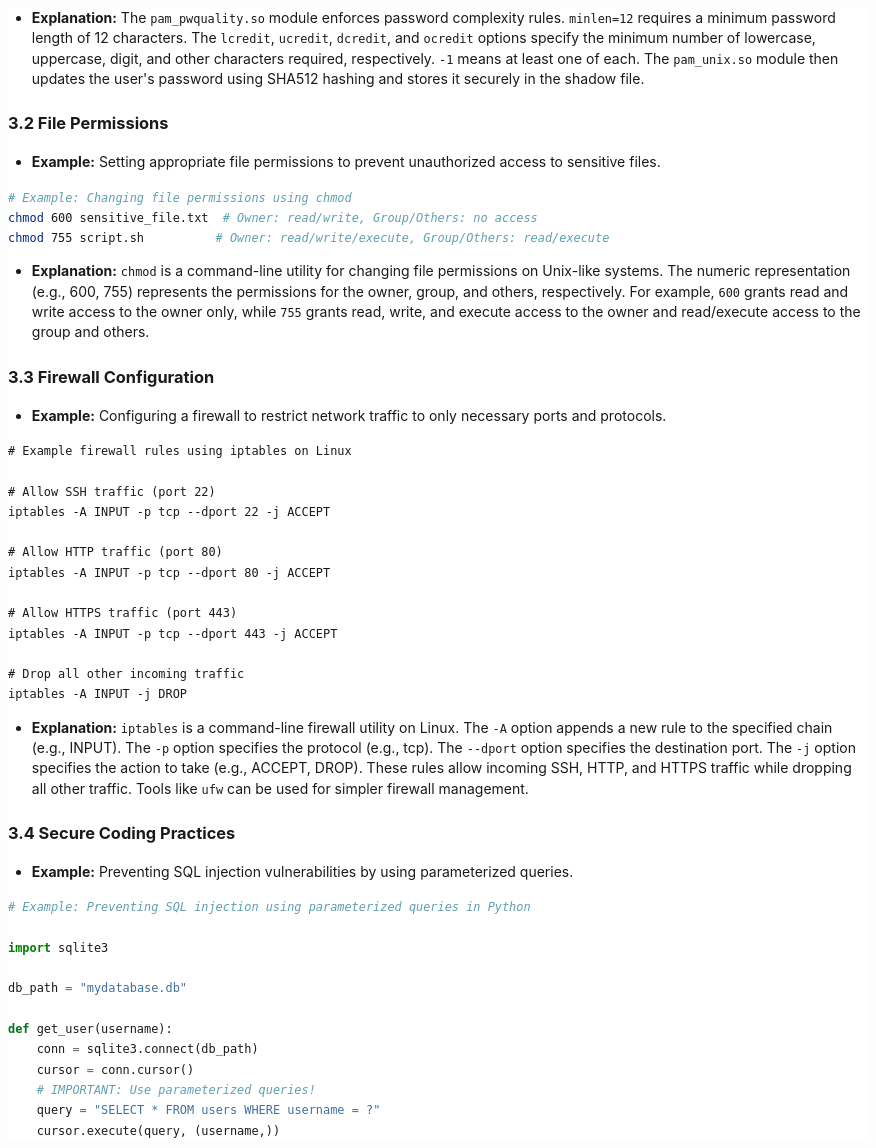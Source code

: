 *   **Explanation:** The `pam_pwquality.so` module enforces password complexity rules. `minlen=12` requires a minimum password length of 12 characters. The `lcredit`, `ucredit`, `dcredit`, and `ocredit` options specify the minimum number of lowercase, uppercase, digit, and other characters required, respectively. `-1` means at least one of each.  The `pam_unix.so` module then updates the user's password using SHA512 hashing and stores it securely in the shadow file.

### 3.2 File Permissions

*   **Example:** Setting appropriate file permissions to prevent unauthorized access to sensitive files.

```bash
# Example: Changing file permissions using chmod
chmod 600 sensitive_file.txt  # Owner: read/write, Group/Others: no access
chmod 755 script.sh          # Owner: read/write/execute, Group/Others: read/execute
```

*   **Explanation:** `chmod` is a command-line utility for changing file permissions on Unix-like systems. The numeric representation (e.g., 600, 755) represents the permissions for the owner, group, and others, respectively.  For example, `600` grants read and write access to the owner only, while `755` grants read, write, and execute access to the owner and read/execute access to the group and others.

### 3.3 Firewall Configuration

*   **Example:** Configuring a firewall to restrict network traffic to only necessary ports and protocols.

```
# Example firewall rules using iptables on Linux

# Allow SSH traffic (port 22)
iptables -A INPUT -p tcp --dport 22 -j ACCEPT

# Allow HTTP traffic (port 80)
iptables -A INPUT -p tcp --dport 80 -j ACCEPT

# Allow HTTPS traffic (port 443)
iptables -A INPUT -p tcp --dport 443 -j ACCEPT

# Drop all other incoming traffic
iptables -A INPUT -j DROP
```

*   **Explanation:** `iptables` is a command-line firewall utility on Linux. The `-A` option appends a new rule to the specified chain (e.g., INPUT). The `-p` option specifies the protocol (e.g., tcp). The `--dport` option specifies the destination port.  The `-j` option specifies the action to take (e.g., ACCEPT, DROP). These rules allow incoming SSH, HTTP, and HTTPS traffic while dropping all other traffic.  Tools like `ufw` can be used for simpler firewall management.

### 3.4 Secure Coding Practices

*   **Example:** Preventing SQL injection vulnerabilities by using parameterized queries.

```python
# Example: Preventing SQL injection using parameterized queries in Python

import sqlite3

db_path = "mydatabase.db"

def get_user(username):
    conn = sqlite3.connect(db_path)
    cursor = conn.cursor()
    # IMPORTANT: Use parameterized queries!
    query = "SELECT * FROM users WHERE username = ?"
    cursor.execute(query, (username,))
```